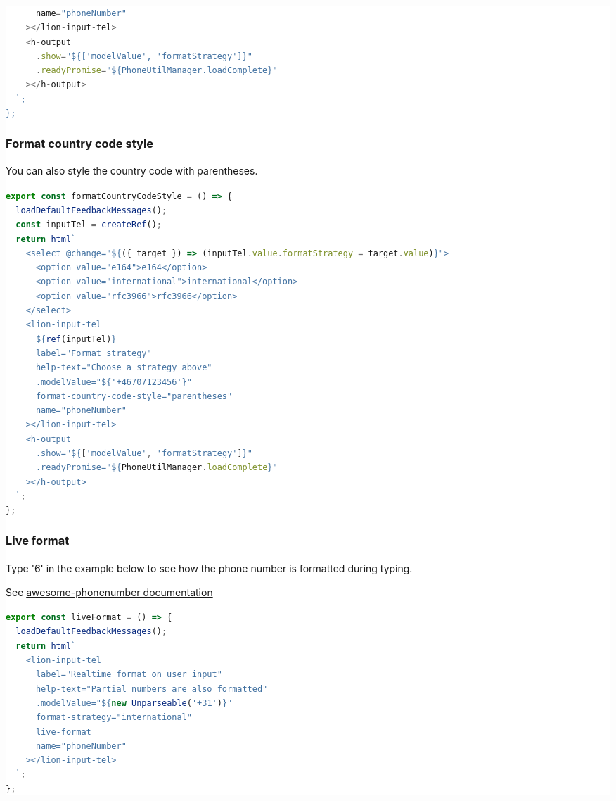 ```js preview-story
      name="phoneNumber"
    ></lion-input-tel>
    <h-output
      .show="${['modelValue', 'formatStrategy']}"
      .readyPromise="${PhoneUtilManager.loadComplete}"
    ></h-output>
  `;
};
```

### Format country code style

You can also style the country code with parentheses.

```js preview-story
export const formatCountryCodeStyle = () => {
  loadDefaultFeedbackMessages();
  const inputTel = createRef();
  return html`
    <select @change="${({ target }) => (inputTel.value.formatStrategy = target.value)}">
      <option value="e164">e164</option>
      <option value="international">international</option>
      <option value="rfc3966">rfc3966</option>
    </select>
    <lion-input-tel
      ${ref(inputTel)}
      label="Format strategy"
      help-text="Choose a strategy above"
      .modelValue="${'+46707123456'}"
      format-country-code-style="parentheses"
      name="phoneNumber"
    ></lion-input-tel>
    <h-output
      .show="${['modelValue', 'formatStrategy']}"
      .readyPromise="${PhoneUtilManager.loadComplete}"
    ></h-output>
  `;
};
```

### Live format

Type '6' in the example below to see how the phone number is formatted during typing.

See [awesome-phonenumber documentation](https://www.npmjs.com/package/awesome-phonenumber)

```js preview-story
export const liveFormat = () => {
  loadDefaultFeedbackMessages();
  return html`
    <lion-input-tel
      label="Realtime format on user input"
      help-text="Partial numbers are also formatted"
      .modelValue="${new Unparseable('+31')}"
      format-strategy="international"
      live-format
      name="phoneNumber"
    ></lion-input-tel>
  `;
};
```
